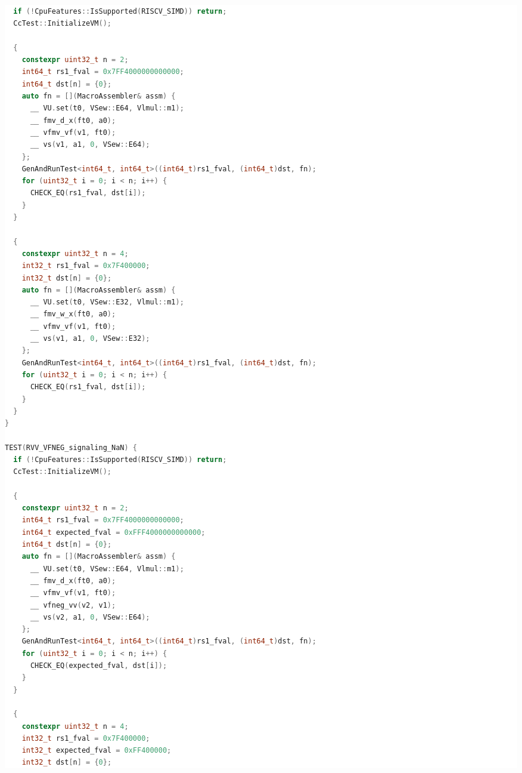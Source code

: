 ```cpp
  if (!CpuFeatures::IsSupported(RISCV_SIMD)) return;
  CcTest::InitializeVM();

  {
    constexpr uint32_t n = 2;
    int64_t rs1_fval = 0x7FF4000000000000;
    int64_t dst[n] = {0};
    auto fn = [](MacroAssembler& assm) {
      __ VU.set(t0, VSew::E64, Vlmul::m1);
      __ fmv_d_x(ft0, a0);
      __ vfmv_vf(v1, ft0);
      __ vs(v1, a1, 0, VSew::E64);
    };
    GenAndRunTest<int64_t, int64_t>((int64_t)rs1_fval, (int64_t)dst, fn);
    for (uint32_t i = 0; i < n; i++) {
      CHECK_EQ(rs1_fval, dst[i]);
    }
  }

  {
    constexpr uint32_t n = 4;
    int32_t rs1_fval = 0x7F400000;
    int32_t dst[n] = {0};
    auto fn = [](MacroAssembler& assm) {
      __ VU.set(t0, VSew::E32, Vlmul::m1);
      __ fmv_w_x(ft0, a0);
      __ vfmv_vf(v1, ft0);
      __ vs(v1, a1, 0, VSew::E32);
    };
    GenAndRunTest<int64_t, int64_t>((int64_t)rs1_fval, (int64_t)dst, fn);
    for (uint32_t i = 0; i < n; i++) {
      CHECK_EQ(rs1_fval, dst[i]);
    }
  }
}

TEST(RVV_VFNEG_signaling_NaN) {
  if (!CpuFeatures::IsSupported(RISCV_SIMD)) return;
  CcTest::InitializeVM();

  {
    constexpr uint32_t n = 2;
    int64_t rs1_fval = 0x7FF4000000000000;
    int64_t expected_fval = 0xFFF4000000000000;
    int64_t dst[n] = {0};
    auto fn = [](MacroAssembler& assm) {
      __ VU.set(t0, VSew::E64, Vlmul::m1);
      __ fmv_d_x(ft0, a0);
      __ vfmv_vf(v1, ft0);
      __ vfneg_vv(v2, v1);
      __ vs(v2, a1, 0, VSew::E64);
    };
    GenAndRunTest<int64_t, int64_t>((int64_t)rs1_fval, (int64_t)dst, fn);
    for (uint32_t i = 0; i < n; i++) {
      CHECK_EQ(expected_fval, dst[i]);
    }
  }

  {
    constexpr uint32_t n = 4;
    int32_t rs1_fval = 0x7F400000;
    int32_t expected_fval = 0xFF400000;
    int32_t dst[n] = {0};
```
